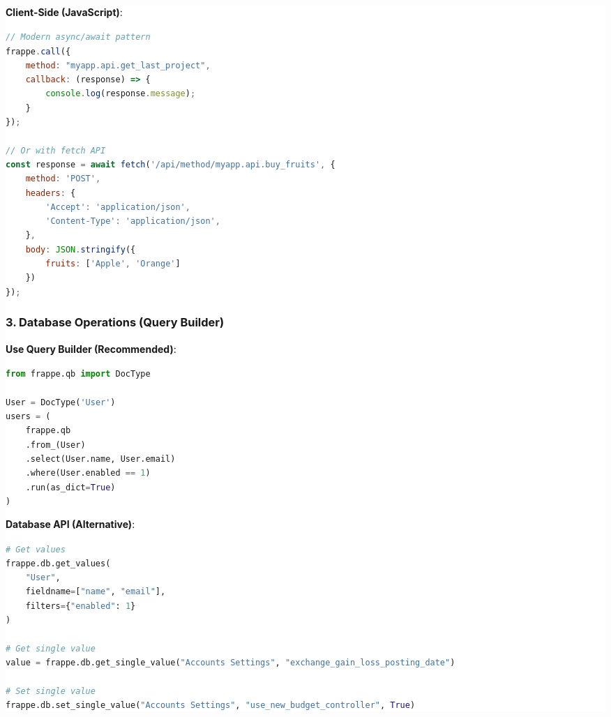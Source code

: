 **Client-Side (JavaScript)**:
```javascript
// Modern async/await pattern
frappe.call({
    method: "myapp.api.get_last_project",
    callback: (response) => {
        console.log(response.message);
    }
});

// Or with fetch API
const response = await fetch('/api/method/myapp.api.buy_fruits', {
    method: 'POST',
    headers: {
        'Accept': 'application/json',
        'Content-Type': 'application/json',
    },
    body: JSON.stringify({
        fruits: ['Apple', 'Orange']
    })
});
```

### 3. Database Operations (Query Builder)

**Use Query Builder (Recommended)**:
```python
from frappe.qb import DocType

User = DocType('User')
users = (
    frappe.qb
    .from_(User)
    .select(User.name, User.email)
    .where(User.enabled == 1)
    .run(as_dict=True)
)
```

**Database API (Alternative)**:
```python
# Get values
frappe.db.get_values(
    "User", 
    fieldname=["name", "email"], 
    filters={"enabled": 1}
)

# Get single value
value = frappe.db.get_single_value("Accounts Settings", "exchange_gain_loss_posting_date")

# Set single value
frappe.db.set_single_value("Accounts Settings", "use_new_budget_controller", True)
```
